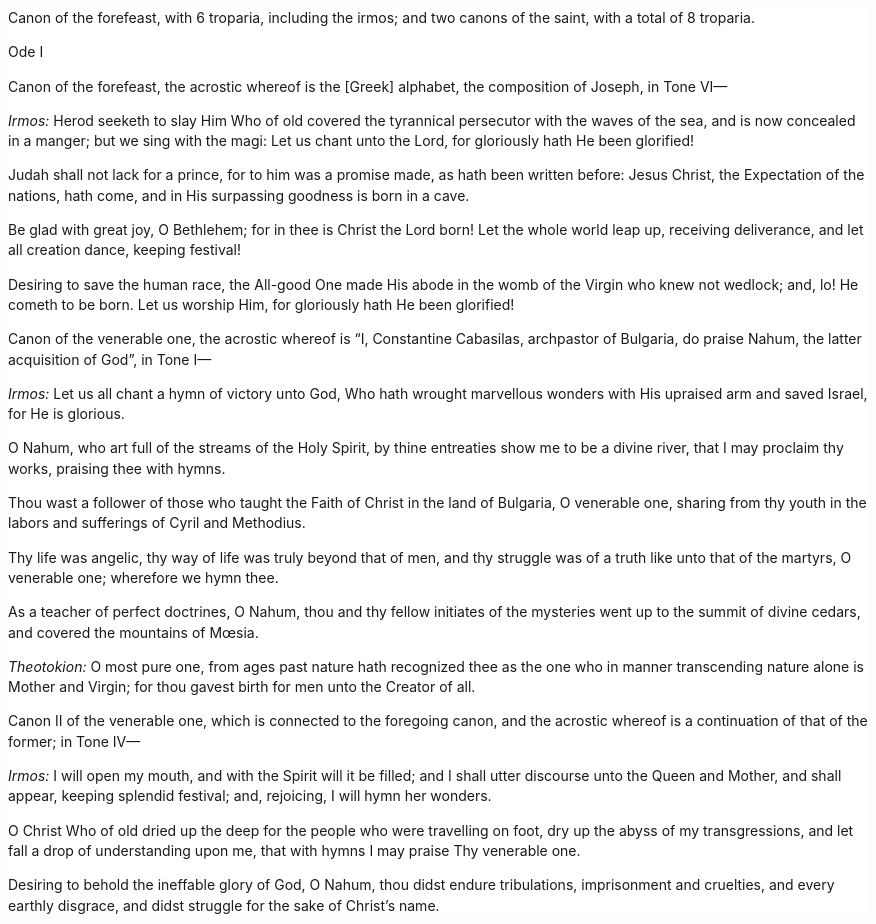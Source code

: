 Canon of the forefeast, with 6 troparia, including the irmos; and two canons of the saint, with a total of 8 troparia.

Ode I

Canon of the forefeast, the acrostic whereof is the \[Greek\] alphabet, the composition of Joseph, in Tone VI—

*Irmos:* Herod seeketh to slay Him Who of old covered the tyrannical persecutor with the waves of the sea, and is now concealed in a manger; but we sing with the magi: Let us chant unto the Lord, for gloriously hath He been glorified!

Judah shall not lack for a prince, for to him was a promise made, as hath been written before: Jesus Christ, the Expectation of the nations, hath come, and in His surpassing goodness is born in a cave.

Be glad with great joy, O Bethlehem; for in thee is Christ the Lord born! Let the whole world leap up, receiving deliverance, and let all creation dance, keeping festival!

Desiring to save the human race, the All-good One made His abode in the womb of the Virgin who knew not wedlock; and, lo! He cometh to be born. Let us worship Him, for gloriously hath He been glorified!

Canon of the venerable one, the acrostic whereof is “I, Constantine Cabasilas, archpastor of Bulgaria, do praise Nahum, the latter acquisition of God”, in Tone I—

*Irmos:* Let us all chant a hymn of victory unto God, Who hath wrought marvellous wonders with His upraised arm and saved Israel, for He is glorious.

O Nahum, who art full of the streams of the Holy Spirit, by thine entreaties show me to be a divine river, that I may proclaim thy works, praising thee with hymns.

Thou wast a follower of those who taught the Faith of Christ in the land of Bulgaria, O venerable one, sharing from thy youth in the labors and sufferings of Cyril and Methodius.

Thy life was angelic, thy way of life was truly beyond that of men, and thy struggle was of a truth like unto that of the martyrs, O venerable one; wherefore we hymn thee.

As a teacher of perfect doctrines, O Nahum, thou and thy fellow initiates of the mysteries went up to the summit of divine cedars, and covered the mountains of Mœsia.

*Theotokion:* O most pure one, from ages past nature hath recognized thee as the one who in manner transcending nature alone is Mother and Virgin; for thou gavest birth for men unto the Creator of all.

Canon II of the venerable one, which is connected to the foregoing canon, and the acrostic whereof is a continuation of that of the former; in Tone IV—

*Irmos:* I will open my mouth, and with the Spirit will it be filled; and I shall utter discourse unto the Queen and Mother, and shall appear, keeping splendid festival; and, rejoicing, I will hymn her wonders.

O Christ Who of old dried up the deep for the people who were travelling on foot, dry up the abyss of my transgressions, and let fall a drop of understanding upon me, that with hymns I may praise Thy venerable one.

Desiring to behold the ineffable glory of God, O Nahum, thou didst endure tribulations, ­imprisonment and cruelties, and every earthly disgrace, and didst struggle for the sake of Christ’s name.
